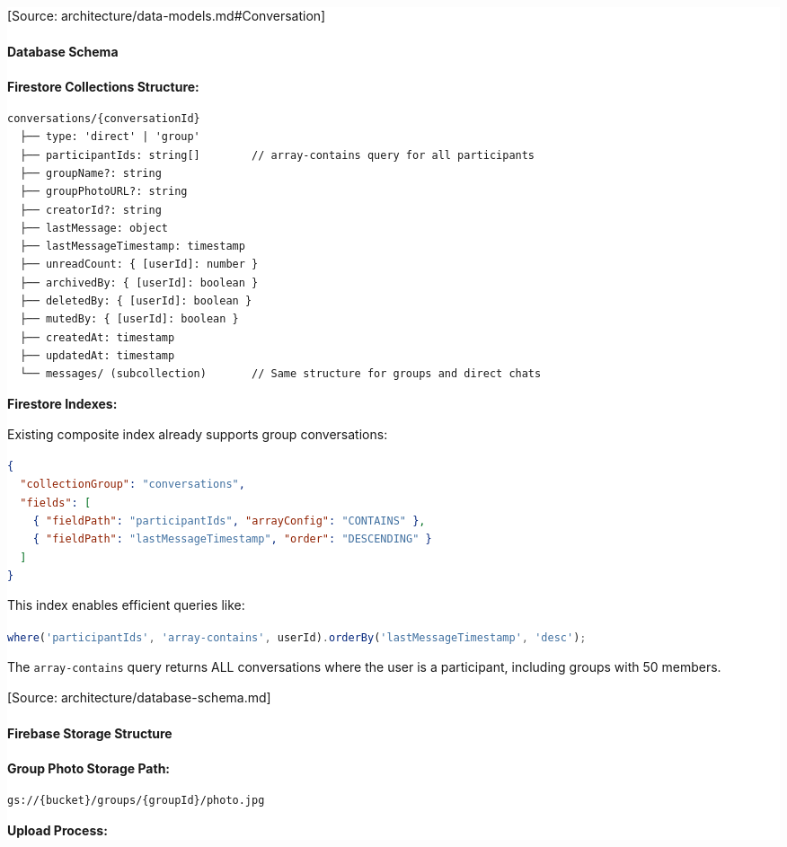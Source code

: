 [Source: architecture/data-models.md#Conversation]

#### Database Schema

**Firestore Collections Structure:**

```
conversations/{conversationId}
  ├── type: 'direct' | 'group'
  ├── participantIds: string[]        // array-contains query for all participants
  ├── groupName?: string
  ├── groupPhotoURL?: string
  ├── creatorId?: string
  ├── lastMessage: object
  ├── lastMessageTimestamp: timestamp
  ├── unreadCount: { [userId]: number }
  ├── archivedBy: { [userId]: boolean }
  ├── deletedBy: { [userId]: boolean }
  ├── mutedBy: { [userId]: boolean }
  ├── createdAt: timestamp
  ├── updatedAt: timestamp
  └── messages/ (subcollection)       // Same structure for groups and direct chats
```

**Firestore Indexes:**

Existing composite index already supports group conversations:

```json
{
  "collectionGroup": "conversations",
  "fields": [
    { "fieldPath": "participantIds", "arrayConfig": "CONTAINS" },
    { "fieldPath": "lastMessageTimestamp", "order": "DESCENDING" }
  ]
}
```

This index enables efficient queries like:

```typescript
where('participantIds', 'array-contains', userId).orderBy('lastMessageTimestamp', 'desc');
```

The `array-contains` query returns ALL conversations where the user is a participant, including groups with 50 members.

[Source: architecture/database-schema.md]

#### Firebase Storage Structure

**Group Photo Storage Path:**

```
gs://{bucket}/groups/{groupId}/photo.jpg
```

**Upload Process:**
